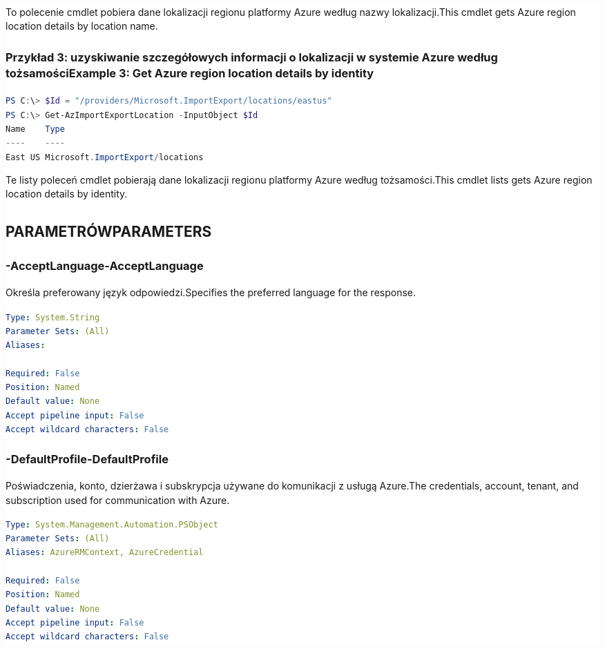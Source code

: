 <span data-ttu-id="71838-116">To polecenie cmdlet pobiera dane lokalizacji regionu platformy Azure według nazwy lokalizacji.</span><span class="sxs-lookup"><span data-stu-id="71838-116">This cmdlet gets Azure region location details by location name.</span></span>

### <span data-ttu-id="71838-117">Przykład 3: uzyskiwanie szczegółowych informacji o lokalizacji w systemie Azure według tożsamości</span><span class="sxs-lookup"><span data-stu-id="71838-117">Example 3: Get Azure region location details by identity</span></span>
```powershell
PS C:\> $Id = "/providers/Microsoft.ImportExport/locations/eastus"
PS C:\> Get-AzImportExportLocation -InputObject $Id
Name    Type
----    ----
East US Microsoft.ImportExport/locations
```

<span data-ttu-id="71838-118">Te listy poleceń cmdlet pobierają dane lokalizacji regionu platformy Azure według tożsamości.</span><span class="sxs-lookup"><span data-stu-id="71838-118">This cmdlet lists gets Azure region location details by identity.</span></span>

## <span data-ttu-id="71838-119">PARAMETRÓW</span><span class="sxs-lookup"><span data-stu-id="71838-119">PARAMETERS</span></span>

### <span data-ttu-id="71838-120">-AcceptLanguage</span><span class="sxs-lookup"><span data-stu-id="71838-120">-AcceptLanguage</span></span>
<span data-ttu-id="71838-121">Określa preferowany język odpowiedzi.</span><span class="sxs-lookup"><span data-stu-id="71838-121">Specifies the preferred language for the response.</span></span>

```yaml
Type: System.String
Parameter Sets: (All)
Aliases:

Required: False
Position: Named
Default value: None
Accept pipeline input: False
Accept wildcard characters: False
```

### <span data-ttu-id="71838-122">-DefaultProfile</span><span class="sxs-lookup"><span data-stu-id="71838-122">-DefaultProfile</span></span>
<span data-ttu-id="71838-123">Poświadczenia, konto, dzierżawa i subskrypcja używane do komunikacji z usługą Azure.</span><span class="sxs-lookup"><span data-stu-id="71838-123">The credentials, account, tenant, and subscription used for communication with Azure.</span></span>

```yaml
Type: System.Management.Automation.PSObject
Parameter Sets: (All)
Aliases: AzureRMContext, AzureCredential

Required: False
Position: Named
Default value: None
Accept pipeline input: False
Accept wildcard characters: False
```

